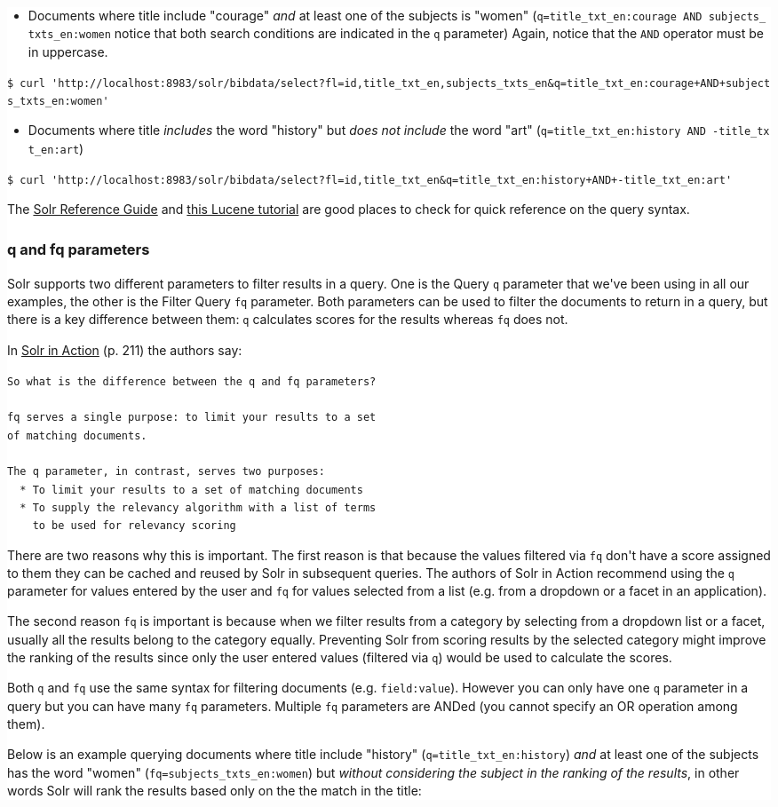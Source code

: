 * Documents where title include "courage" *and* at least one of the subjects is "women" (`q=title_txt_en:courage AND subjects_txts_en:women` notice that both search conditions are indicated in the `q` parameter) Again, notice that the `AND` operator must be in uppercase.
```
$ curl 'http://localhost:8983/solr/bibdata/select?fl=id,title_txt_en,subjects_txts_en&q=title_txt_en:courage+AND+subjects_txts_en:women'
```

* Documents where title *includes* the word "history" but *does not include* the word "art" (`q=title_txt_en:history AND -title_txt_en:art`)
```
$ curl 'http://localhost:8983/solr/bibdata/select?fl=id,title_txt_en&q=title_txt_en:history+AND+-title_txt_en:art'
```

The [Solr Reference Guide](https://lucene.apache.org/solr/guide/7_0/the-standard-query-parser.html#the-standard-query-parser) and
[this Lucene tutorial](http://www.solrtutorial.com/solr-query-syntax.html) are good places to check for quick reference on the query syntax.


### q and fq parameters

Solr supports two different parameters to filter results in a query. One is the Query `q` parameter that we've been using in all our examples, the other is the Filter Query `fq` parameter. Both parameters can be used to filter the documents to return in a query, but there is a key difference between them: `q` calculates scores for the results whereas `fq` does not.

In [Solr in Action](https://www.worldcat.org/title/solr-in-action/oclc/879605085) (p. 211) the authors say:

    So what is the difference between the q and fq parameters?

    fq serves a single purpose: to limit your results to a set
    of matching documents.

    The q parameter, in contrast, serves two purposes:
      * To limit your results to a set of matching documents
      * To supply the relevancy algorithm with a list of terms
        to be used for relevancy scoring

There are two reasons why this is important. The first reason is that because the values filtered via `fq` don't have a score assigned to them they can be cached and reused by Solr in subsequent queries. The authors of Solr in Action recommend using the `q` parameter for values entered by the user and `fq` for values selected from a list (e.g. from a dropdown or a facet in an application).

The second reason `fq` is important is because when we filter results from a category by selecting from a dropdown list or a facet, usually all the results belong to the category equally. Preventing Solr from scoring results by the selected category might improve the ranking of the results since only the user entered values (filtered via `q`) would be used to calculate the scores.

Both `q` and `fq` use the same syntax for filtering documents (e.g. `field:value`). However you can only have one `q` parameter in a query but you can have many `fq` parameters. Multiple `fq` parameters are ANDed (you cannot specify an OR operation among them).

Below is an example querying documents where title include "history" (`q=title_txt_en:history`) *and* at least one of the subjects has the word "women" (`fq=subjects_txts_en:women`) but *without considering the subject in the ranking of the results*, in other words Solr will rank the results based only on the the match in the title:
